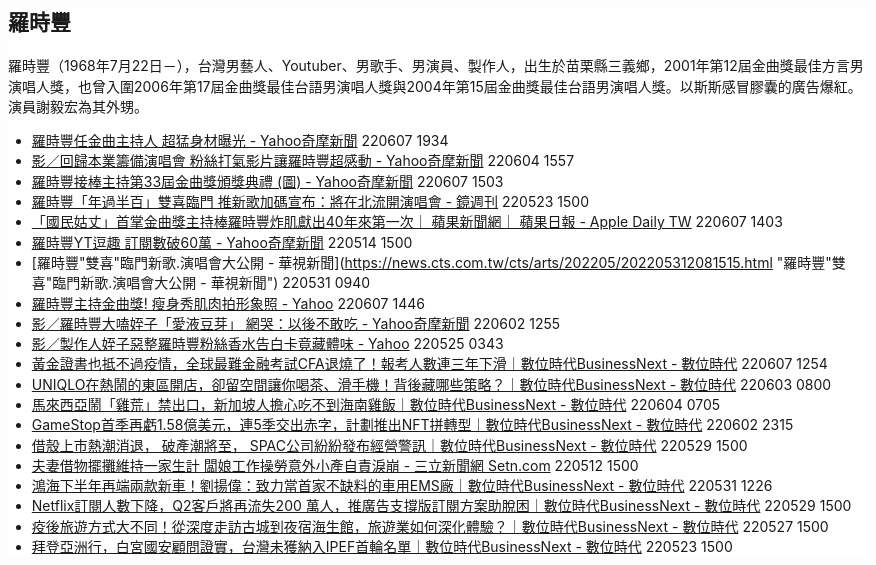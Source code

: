 ## 羅時豐

羅時豐（1968年7月22日－），台灣男藝人、Youtuber、男歌手、男演員、製作人，出生於苗栗縣三義鄉，2001年第12屆金曲獎最佳方言男演唱人獎，也曾入圍2006年第17屆金曲獎最佳台語男演唱人獎與2004年第15屆金曲獎最佳台語男演唱人獎。以斯斯感冒膠囊的廣告爆紅。演員謝毅宏為其外甥。
- [羅時豐任金曲主持人 超猛身材曝光 - Yahoo奇摩新聞](https://tw.news.yahoo.com/%E7%BE%85%E6%99%82%E8%B1%90%E4%BB%BB%E9%87%91%E6%9B%B2%E4%B8%BB%E6%8C%81%E4%BA%BA-%E8%B6%85%E7%8C%9B%E8%BA%AB%E6%9D%90%E6%9B%9D%E5%85%89-073931150.html "羅時豐任金曲主持人 超猛身材曝光 - Yahoo奇摩新聞") 220607 1934
- [影／回歸本業籌備演唱會 粉絲打氣影片讓羅時豐超感動 - Yahoo奇摩新聞](https://tw.news.yahoo.com/%E5%BD%B1-%E5%9B%9E%E6%AD%B8%E6%9C%AC%E6%A5%AD%E7%B1%8C%E5%82%99%E6%BC%94%E5%94%B1%E6%9C%83-%E7%B2%89%E7%B5%B2%E6%89%93%E6%B0%A3%E5%BD%B1%E7%89%87%E8%AE%93%E7%BE%85%E6%99%82%E8%B1%90%E8%B6%85%E6%84%9F%E5%8B%95-075706788.html "影／回歸本業籌備演唱會 粉絲打氣影片讓羅時豐超感動 - Yahoo奇摩新聞") 220604 1557
- [羅時豐接棒主持第33屆金曲獎頒獎典禮 (圖) - Yahoo奇摩新聞](https://tw.news.yahoo.com/%E7%BE%85%E6%99%82%E8%B1%90%E6%8E%A5%E6%A3%92%E4%B8%BB%E6%8C%81%E7%AC%AC33%E5%B1%86%E9%87%91%E6%9B%B2%E7%8D%8E%E9%A0%92%E7%8D%8E%E5%85%B8%E7%A6%AE-%E5%9C%96-070302629.html "羅時豐接棒主持第33屆金曲獎頒獎典禮 (圖) - Yahoo奇摩新聞") 220607 1503
- [羅時豐「年過半百」雙喜臨門 推新歌加碼宣布：將在北流開演唱會 - 鏡週刊](https://www.mirrormedia.mg/story/20220523ent032/ "羅時豐「年過半百」雙喜臨門 推新歌加碼宣布：將在北流開演唱會 - 鏡週刊") 220523 1500
- [「國民姑丈」首掌金曲獎主持棒羅時豐炸肌獻出40年來第一次｜ 蘋果新聞網｜ 蘋果日報 - Apple Daily TW](https://www.appledaily.com.tw/entertainment/20220607/WQKBAP2HCZDJRLWYRDGGWTGSQ4/ "「國民姑丈」首掌金曲獎主持棒羅時豐炸肌獻出40年來第一次｜ 蘋果新聞網｜ 蘋果日報 - Apple Daily TW") 220607 1403
- [羅時豐YT逗趣 訂閱數破60萬 - Yahoo奇摩新聞](https://tw.news.yahoo.com/%E7%BE%85%E6%99%82%E8%B1%90yt%E9%80%97%E8%B6%A3-%E8%A8%82%E9%96%B1%E6%95%B8%E7%A0%B460%E8%90%AC-201000265.html "羅時豐YT逗趣 訂閱數破60萬 - Yahoo奇摩新聞") 220514 1500
- [羅時豐"雙喜"臨門新歌.演唱會大公開 - 華視新聞](https://news.cts.com.tw/cts/arts/202205/202205312081515.html "羅時豐"雙喜"臨門新歌.演唱會大公開 - 華視新聞") 220531 0940
- [羅時豐主持金曲獎! 瘦身秀肌肉拍形象照 - Yahoo](https://tw.tv.yahoo.com/%E7%BE%85%E6%99%82%E8%B1%90%E4%B8%BB%E6%8C%81%E9%87%91%E6%9B%B2%E7%8D%8E-%E7%98%A6%E8%BA%AB%E7%A7%80%E8%82%8C%E8%82%89%E6%8B%8D%E5%BD%A2%E8%B1%A1%E7%85%A7-113634664.html?chat=1 "羅時豐主持金曲獎! 瘦身秀肌肉拍形象照 - Yahoo") 220607 1446
- [影／羅時豐大嗑姪子「愛液豆芽」 網哭：以後不敢吃 - Yahoo奇摩新聞](https://tw.news.yahoo.com/%E5%BD%B1-%E7%BE%85%E6%99%82%E8%B1%90%E5%A4%A7%E5%97%91%E5%A7%AA%E5%AD%90-%E6%84%9B%E6%B6%B2%E8%B1%86%E8%8A%BD-%E7%B6%B2%E5%93%AD-%E4%BB%A5%E5%BE%8C%E4%B8%8D%E6%95%A2%E5%90%83-043619349.html "影／羅時豐大嗑姪子「愛液豆芽」 網哭：以後不敢吃 - Yahoo奇摩新聞") 220602 1255
- [影／製作人姪子惡整羅時豐粉絲香水告白卡竟藏體味 - Yahoo](https://tw.tv.yahoo.com/%E5%BD%B1-%E8%A3%BD%E4%BD%9C%E4%BA%BA%E5%A7%AA%E5%AD%90%E6%83%A1%E6%95%B4%E7%BE%85%E6%99%82%E8%B1%90-%E7%B2%89%E7%B5%B2%E9%A6%99%E6%B0%B4%E5%91%8A%E7%99%BD%E5%8D%A1%E7%AB%9F%E8%97%8F%E9%AB%94%E5%91%B3-053002549.html "影／製作人姪子惡整羅時豐粉絲香水告白卡竟藏體味 - Yahoo") 220525 0343
- [黃金證書也抵不過疫情，全球最難金融考試CFA退燒了！報考人數連三年下滑｜數位時代BusinessNext - 數位時代](https://www.bnext.com.tw/article/69766/cfa-demand-june-7 "黃金證書也抵不過疫情，全球最難金融考試CFA退燒了！報考人數連三年下滑｜數位時代BusinessNext - 數位時代") 220607 1254
- [UNIQLO在熱鬧的東區開店，卻留空間讓你喝茶、滑手機！背後藏哪些策略？｜數位時代BusinessNext - 數位時代](https://www.bnext.com.tw/article/68862/uniqlo-decorate-effectivene "UNIQLO在熱鬧的東區開店，卻留空間讓你喝茶、滑手機！背後藏哪些策略？｜數位時代BusinessNext - 數位時代") 220603 0800
- [馬來西亞鬧「雞荒」禁出口，新加坡人擔心吃不到海南雞飯｜數位時代BusinessNext - 數位時代](https://www.bnext.com.tw/article/69674/malaysia's-chicken-shortage-bans-exports0601 "馬來西亞鬧「雞荒」禁出口，新加坡人擔心吃不到海南雞飯｜數位時代BusinessNext - 數位時代") 220604 0705
- [GameStop首季再虧1.58億美元，連5季交出赤字，計劃推出NFT拼轉型｜數位時代BusinessNext - 數位時代](https://www.bnext.com.tw/article/69698/gamestop-nft-june-2 "GameStop首季再虧1.58億美元，連5季交出赤字，計劃推出NFT拼轉型｜數位時代BusinessNext - 數位時代") 220602 2315
- [借殼上市熱潮消退， 破產潮將至， SPAC公司紛紛發布經營警訊｜數位時代BusinessNext - 數位時代](https://www.bnext.com.tw/article/69545/528 "借殼上市熱潮消退， 破產潮將至， SPAC公司紛紛發布經營警訊｜數位時代BusinessNext - 數位時代") 220529 1500
- [夫妻借物擺攤維持一家生計 闆娘工作操勞意外小產自責淚崩 - 三立新聞網 Setn.com](https://www.setn.com/News.aspx?NewsID=1114779 "夫妻借物擺攤維持一家生計 闆娘工作操勞意外小產自責淚崩 - 三立新聞網 Setn.com") 220512 1500
- [鴻海下半年再端兩款新車！劉揚偉：致力當首家不缺料的車用EMS廠｜數位時代BusinessNext - 數位時代](https://www.bnext.com.tw/article/69616/foxconn-shareholders-meeting-2022 "鴻海下半年再端兩款新車！劉揚偉：致力當首家不缺料的車用EMS廠｜數位時代BusinessNext - 數位時代") 220531 1226
- [Netflix訂閱人數下降，Q2客戶將再流失200 萬人，推廣告支撐版訂閱方案助脫困｜數位時代BusinessNext - 數位時代](https://www.bnext.com.tw/article/69540/netflix-subscribers-drop0529 "Netflix訂閱人數下降，Q2客戶將再流失200 萬人，推廣告支撐版訂閱方案助脫困｜數位時代BusinessNext - 數位時代") 220529 1500
- [疫後旅遊方式大不同！從深度走訪古城到夜宿海生館，旅遊業如何深化體驗？｜數位時代BusinessNext - 數位時代](https://www.bnext.com.tw/article/69382/tour-spot-exp-fc "疫後旅遊方式大不同！從深度走訪古城到夜宿海生館，旅遊業如何深化體驗？｜數位時代BusinessNext - 數位時代") 220527 1500
- [拜登亞洲行，白宮國安顧問證實，台灣未獲納入IPEF首輪名單｜數位時代BusinessNext - 數位時代](https://www.bnext.com.tw/article/69363/biden's-asia-trip-0523 "拜登亞洲行，白宮國安顧問證實，台灣未獲納入IPEF首輪名單｜數位時代BusinessNext - 數位時代") 220523 1500
